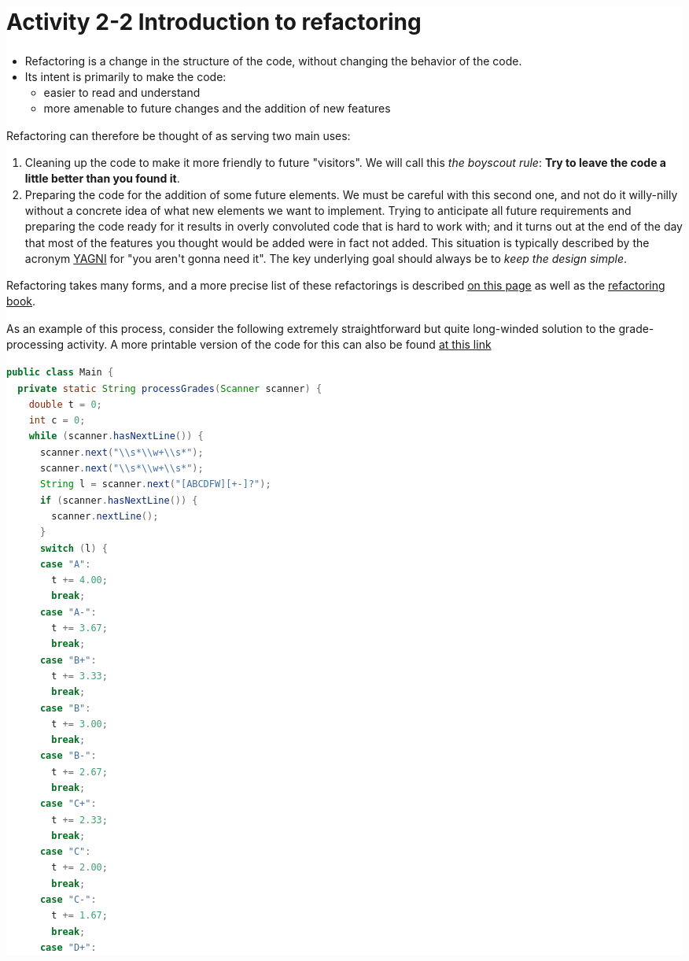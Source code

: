 # Activity 2-2 Introduction to refactoring

- Refactoring is a change in the structure of the code, without changing the behavior of the code.
- Its intent is primarily to make the code:
    - easier to read and understand
    - more amenable to future changes and the addition of new features

Refactoring can therefore be thought of as serving two main uses:

1. Cleaning up the code to make it more friendly to future "visitors". We will call this *the boyscout rule*: **Try to leave the code a little better than you found it**.
2. Preparing the code for the addition of some future elements. We must be careful with this second one, and not do it willy-nilly without a concrete idea of what new elements we want to implement. Trying to anticipate all future requirements and preparing the code ready for it results in overly convoluted code that is hard to work with; and it turns out at the end of the day that most of the features you thought would be added were in fact not added. This situation is typically described by the acronym [YAGNI](https://martinfowler.com/bliki/Yagni.html) for "you aren't gonna need it". The key underlying goal should always be to *keep the design simple*.

Refactoring takes many forms, and a more precise list of these refactorings is described [on this page](../cheatsheets/refactorings.md) as well as the [refactoring book](https://learning.oreilly.com/library/view/refactoring-improving-the/9780134757681/).

As an example of this process, consider the following extremely straightforward but quite long-winded solution to the grade-processing activity. A more printable version of the code for this can also be found [at this link](activity2-2refactoringHandout.md)
```java
public class Main {
  private static String processGrades(Scanner scanner) {
    double t = 0;
    int c = 0;
    while (scanner.hasNextLine()) {
      scanner.next("\\s*\\w+\\s*");
      scanner.next("\\s*\\w+\\s*");
      String l = scanner.next("[ABCDFW][+-]?");
      if (scanner.hasNextLine()) {
        scanner.nextLine();
      }
      switch (l) {
      case "A":
        t += 4.00;
        break;
      case "A-":
        t += 3.67;
        break;
      case "B+":
        t += 3.33;
        break;
      case "B":
        t += 3.00;
        break;
      case "B-":
        t += 2.67;
        break;
      case "C+":
        t += 2.33;
        break;
      case "C":
        t += 2.00;
        break;
      case "C-":
        t += 1.67;
        break;
      case "D+":
```
